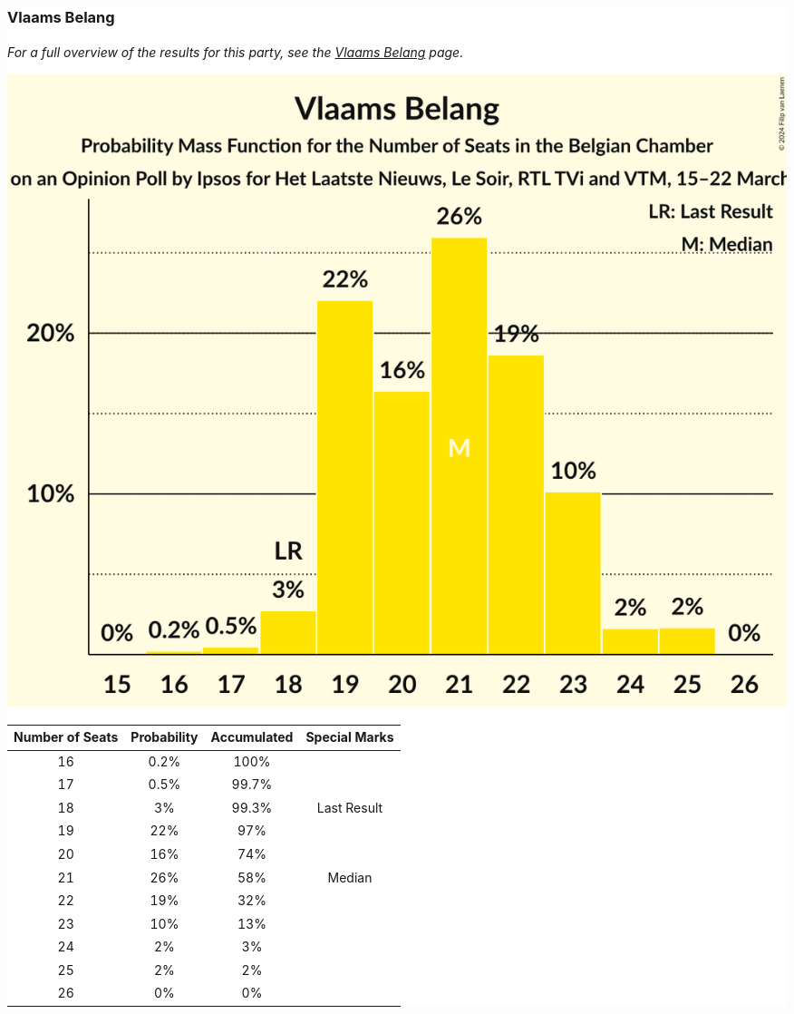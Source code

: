 ### Vlaams Belang

*For a full overview of the results for this party, see the [Vlaams Belang](party-vlaamsbelang.html) page.*

![Graph with seats probability mass function not yet produced](2022-03-22-Ipsos-seats-pmf-vlaamsbelang.png "Seats Probability Mass Function")

| Number of Seats | Probability | Accumulated | Special Marks |
|:---------------:|:-----------:|:-----------:|:-------------:|
| 16 | 0.2% | 100% |  |
| 17 | 0.5% | 99.7% |  |
| 18 | 3% | 99.3% | Last Result |
| 19 | 22% | 97% |  |
| 20 | 16% | 74% |  |
| 21 | 26% | 58% | Median |
| 22 | 19% | 32% |  |
| 23 | 10% | 13% |  |
| 24 | 2% | 3% |  |
| 25 | 2% | 2% |  |
| 26 | 0% | 0% |  |
